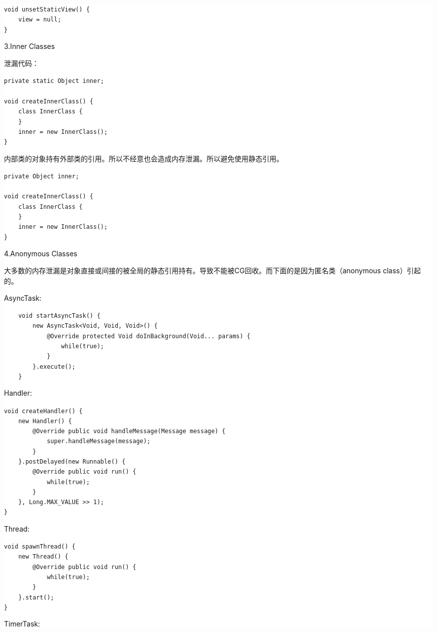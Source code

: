     void unsetStaticView() {
        view = null;
    }

3.Inner Classes

泄漏代码：

    private static Object inner;

    void createInnerClass() {
        class InnerClass {
        }
        inner = new InnerClass();
    }

内部类的对象持有外部类的引用。所以不经意也会造成内存泄漏。所以避免使用静态引用。

 	private Object inner;

    void createInnerClass() {
        class InnerClass {
        }
        inner = new InnerClass();
    }

4.Anonymous Classes

大多数的内存泄漏是对象直接或间接的被全局的静态引用持有。导致不能被CG回收。而下面的是因为匿名类（anonymous class）引起的。

AsyncTask:

	    void startAsyncTask() {
	        new AsyncTask<Void, Void, Void>() {
	            @Override protected Void doInBackground(Void... params) {
	                while(true);
	            }
	        }.execute();
	    }
Handler:

    void createHandler() {
        new Handler() {
            @Override public void handleMessage(Message message) {
                super.handleMessage(message);
            }
        }.postDelayed(new Runnable() {
            @Override public void run() {
                while(true);
            }
        }, Long.MAX_VALUE >> 1);
    }
Thread:

    void spawnThread() {
        new Thread() {
            @Override public void run() {
                while(true);
            }
        }.start();
    }
 TimerTask:
